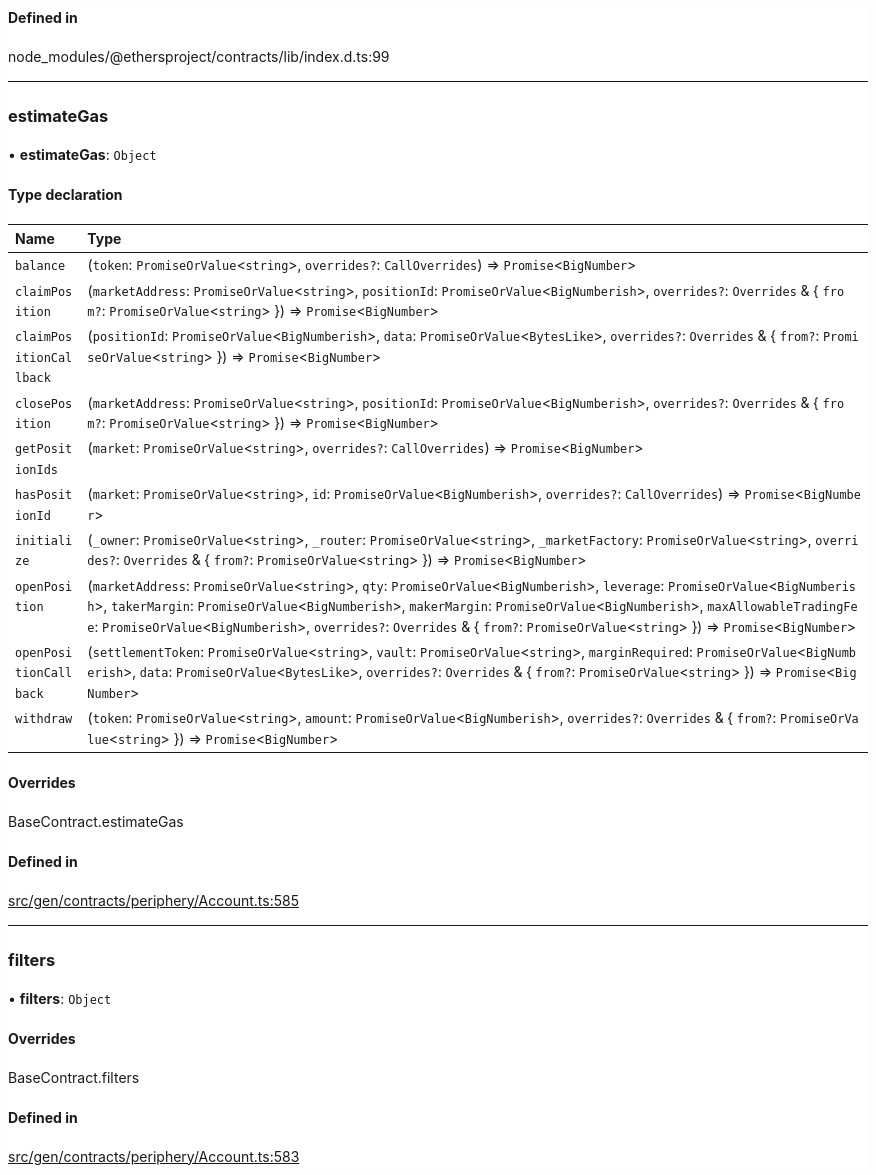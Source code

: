 #### Defined in

node_modules/@ethersproject/contracts/lib/index.d.ts:99

___

### estimateGas

• **estimateGas**: `Object`

#### Type declaration

| Name | Type |
| :------ | :------ |
| `balance` | (`token`: `PromiseOrValue`<`string`\>, `overrides?`: `CallOverrides`) => `Promise`<`BigNumber`\> |
| `claimPosition` | (`marketAddress`: `PromiseOrValue`<`string`\>, `positionId`: `PromiseOrValue`<`BigNumberish`\>, `overrides?`: `Overrides` & { `from?`: `PromiseOrValue`<`string`\>  }) => `Promise`<`BigNumber`\> |
| `claimPositionCallback` | (`positionId`: `PromiseOrValue`<`BigNumberish`\>, `data`: `PromiseOrValue`<`BytesLike`\>, `overrides?`: `Overrides` & { `from?`: `PromiseOrValue`<`string`\>  }) => `Promise`<`BigNumber`\> |
| `closePosition` | (`marketAddress`: `PromiseOrValue`<`string`\>, `positionId`: `PromiseOrValue`<`BigNumberish`\>, `overrides?`: `Overrides` & { `from?`: `PromiseOrValue`<`string`\>  }) => `Promise`<`BigNumber`\> |
| `getPositionIds` | (`market`: `PromiseOrValue`<`string`\>, `overrides?`: `CallOverrides`) => `Promise`<`BigNumber`\> |
| `hasPositionId` | (`market`: `PromiseOrValue`<`string`\>, `id`: `PromiseOrValue`<`BigNumberish`\>, `overrides?`: `CallOverrides`) => `Promise`<`BigNumber`\> |
| `initialize` | (`_owner`: `PromiseOrValue`<`string`\>, `_router`: `PromiseOrValue`<`string`\>, `_marketFactory`: `PromiseOrValue`<`string`\>, `overrides?`: `Overrides` & { `from?`: `PromiseOrValue`<`string`\>  }) => `Promise`<`BigNumber`\> |
| `openPosition` | (`marketAddress`: `PromiseOrValue`<`string`\>, `qty`: `PromiseOrValue`<`BigNumberish`\>, `leverage`: `PromiseOrValue`<`BigNumberish`\>, `takerMargin`: `PromiseOrValue`<`BigNumberish`\>, `makerMargin`: `PromiseOrValue`<`BigNumberish`\>, `maxAllowableTradingFee`: `PromiseOrValue`<`BigNumberish`\>, `overrides?`: `Overrides` & { `from?`: `PromiseOrValue`<`string`\>  }) => `Promise`<`BigNumber`\> |
| `openPositionCallback` | (`settlementToken`: `PromiseOrValue`<`string`\>, `vault`: `PromiseOrValue`<`string`\>, `marginRequired`: `PromiseOrValue`<`BigNumberish`\>, `data`: `PromiseOrValue`<`BytesLike`\>, `overrides?`: `Overrides` & { `from?`: `PromiseOrValue`<`string`\>  }) => `Promise`<`BigNumber`\> |
| `withdraw` | (`token`: `PromiseOrValue`<`string`\>, `amount`: `PromiseOrValue`<`BigNumberish`\>, `overrides?`: `Overrides` & { `from?`: `PromiseOrValue`<`string`\>  }) => `Promise`<`BigNumber`\> |

#### Overrides

BaseContract.estimateGas

#### Defined in

[src/gen/contracts/periphery/Account.ts:585](https://github.com/chromatic-protocol/sdk/blob/27c8c90/src/gen/contracts/periphery/Account.ts#L585)

___

### filters

• **filters**: `Object`

#### Overrides

BaseContract.filters

#### Defined in

[src/gen/contracts/periphery/Account.ts:583](https://github.com/chromatic-protocol/sdk/blob/27c8c90/src/gen/contracts/periphery/Account.ts#L583)
